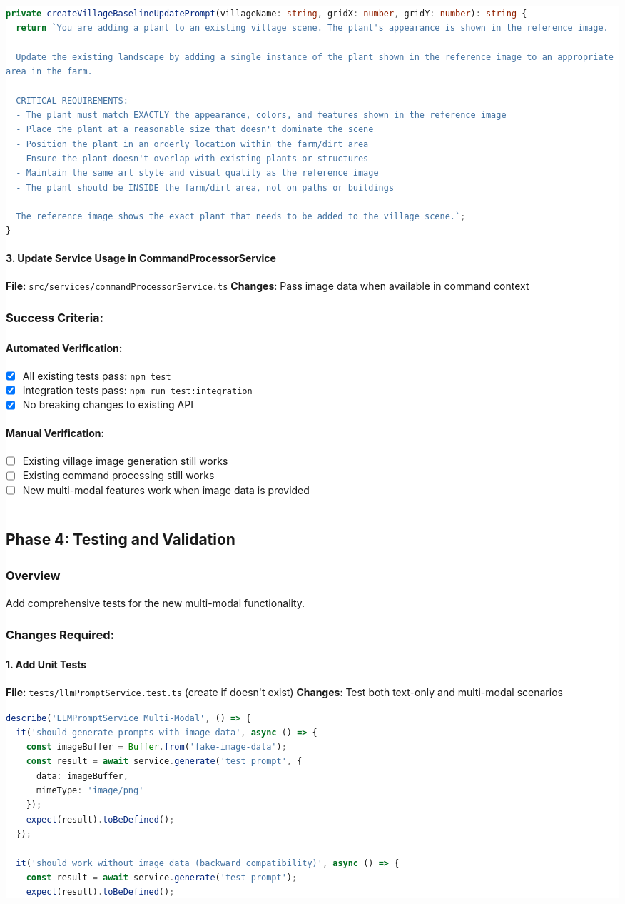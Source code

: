 ```typescript
private createVillageBaselineUpdatePrompt(villageName: string, gridX: number, gridY: number): string {
  return `You are adding a plant to an existing village scene. The plant's appearance is shown in the reference image.

  Update the existing landscape by adding a single instance of the plant shown in the reference image to an appropriate area in the farm.

  CRITICAL REQUIREMENTS:
  - The plant must match EXACTLY the appearance, colors, and features shown in the reference image
  - Place the plant at a reasonable size that doesn't dominate the scene
  - Position the plant in an orderly location within the farm/dirt area
  - Ensure the plant doesn't overlap with existing plants or structures
  - Maintain the same art style and visual quality as the reference image
  - The plant should be INSIDE the farm/dirt area, not on paths or buildings

  The reference image shows the exact plant that needs to be added to the village scene.`;
}
```

#### 3. Update Service Usage in CommandProcessorService
**File**: `src/services/commandProcessorService.ts`
**Changes**: Pass image data when available in command context

### Success Criteria:

#### Automated Verification:
- [x] All existing tests pass: `npm test`
- [x] Integration tests pass: `npm run test:integration`
- [x] No breaking changes to existing API

#### Manual Verification:
- [ ] Existing village image generation still works
- [ ] Existing command processing still works
- [ ] New multi-modal features work when image data is provided

---

## Phase 4: Testing and Validation

### Overview
Add comprehensive tests for the new multi-modal functionality.

### Changes Required:

#### 1. Add Unit Tests
**File**: `tests/llmPromptService.test.ts` (create if doesn't exist)
**Changes**: Test both text-only and multi-modal scenarios

```typescript
describe('LLMPromptService Multi-Modal', () => {
  it('should generate prompts with image data', async () => {
    const imageBuffer = Buffer.from('fake-image-data');
    const result = await service.generate('test prompt', {
      data: imageBuffer,
      mimeType: 'image/png'
    });
    expect(result).toBeDefined();
  });

  it('should work without image data (backward compatibility)', async () => {
    const result = await service.generate('test prompt');
    expect(result).toBeDefined();
```
